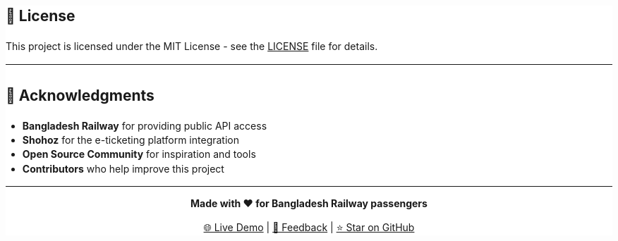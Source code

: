 
## 📄 License

This project is licensed under the MIT License - see the [LICENSE](LICENSE) file for details.

---

## 🙏 Acknowledgments

- **Bangladesh Railway** for providing public API access
- **Shohoz** for the e-ticketing platform integration
- **Open Source Community** for inspiration and tools
- **Contributors** who help improve this project

---

<div align="center">

**Made with ❤️ for Bangladesh Railway passengers**

[🌐 Live Demo](https://seat.onrender.com) | [📧 Feedback](https://forms.gle/NV72PC1z75sq77tg7) | [⭐ Star on GitHub](https://github.com/nishatrhythm/Bangladesh-Railway-Train-Seat-Matrix-Web-Application)

</div>
